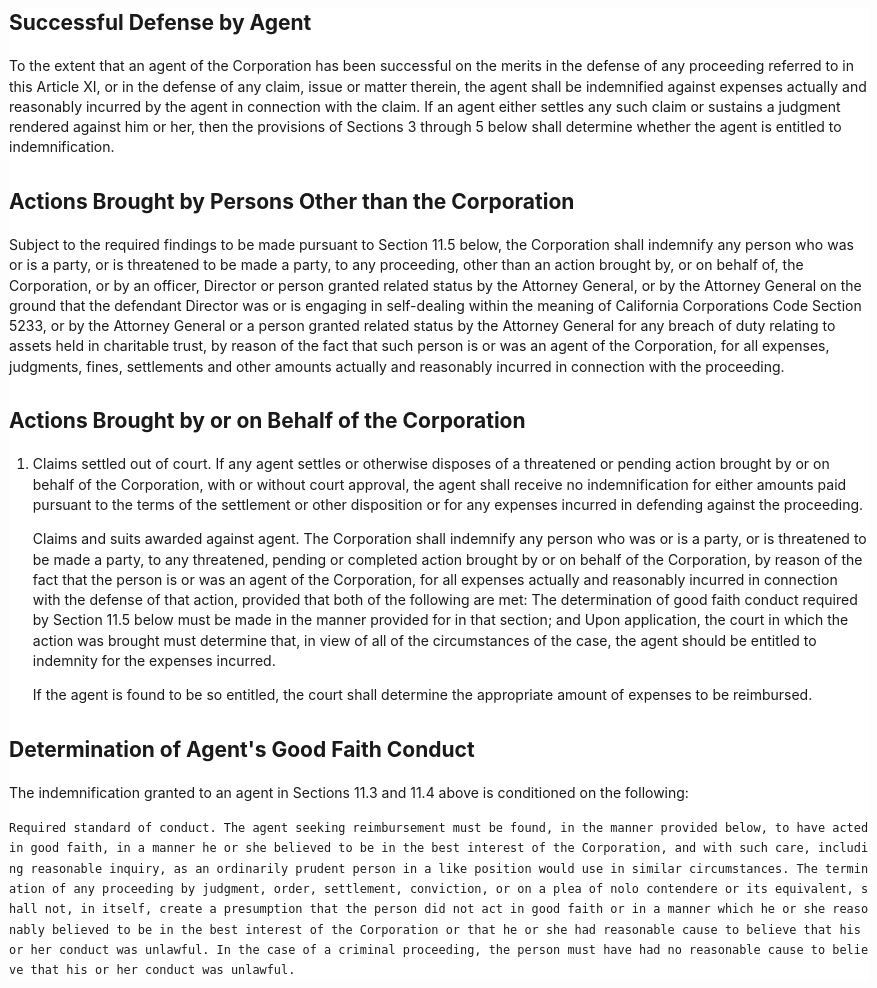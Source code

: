 ## Successful Defense by Agent

To the extent that an agent of the Corporation has been successful on the merits in the defense of any proceeding referred to in this Article XI, or in the defense of any claim, issue or matter therein, the agent shall be indemnified against expenses actually and reasonably incurred by the agent in connection with the claim. If an agent either settles any such claim or sustains a judgment rendered against him or her, then the provisions of Sections 3 through 5 below shall determine whether the agent is entitled to indemnification.

## Actions Brought by Persons Other than the Corporation

Subject to the required findings to be made pursuant to Section 11.5 below, the Corporation shall indemnify any person who was or is a party, or is threatened to be made a party, to any proceeding, other than an action brought by, or on behalf of, the Corporation, or by an officer, Director or person granted related status by the Attorney General, or by the Attorney General on the ground that the defendant Director was or is engaging in self-dealing within the meaning of California Corporations Code Section 5233, or by the Attorney General or a person granted related status by the Attorney General for any breach of duty relating to assets held in charitable trust, by reason of the fact that such person is or was an agent of the Corporation, for all expenses, judgments, fines, settlements and other amounts actually and reasonably incurred in connection with the proceeding.

## Actions Brought by or on Behalf of the Corporation

1. Claims settled out of court. If any agent settles or otherwise disposes of a threatened or pending action brought by or on behalf of the Corporation, with or without court approval, the agent shall receive no indemnification for either amounts paid pursuant to the terms of the settlement or other disposition or for any expenses incurred in defending against the proceeding.

    Claims and suits awarded against agent. The Corporation shall indemnify any person who was or is a party, or is threatened to be made a party, to any threatened, pending or completed action brought by or on behalf of the Corporation, by reason of the fact that the person is or was an agent of the Corporation, for all expenses actually and reasonably incurred in connection with the defense of that action, provided that both of the following are met:
        The determination of good faith conduct required by Section 11.5 below must be made in the manner provided for in that section; and
        Upon application, the court in which the action was brought must determine that, in view of all of the circumstances of the case, the agent should be entitled to indemnity for the expenses incurred.

    If the agent is found to be so entitled, the court shall determine the appropriate amount of expenses to be reimbursed.

## Determination of Agent's Good Faith Conduct

The indemnification granted to an agent in Sections 11.3 and 11.4 above is conditioned on the following:

    Required standard of conduct. The agent seeking reimbursement must be found, in the manner provided below, to have acted in good faith, in a manner he or she believed to be in the best interest of the Corporation, and with such care, including reasonable inquiry, as an ordinarily prudent person in a like position would use in similar circumstances. The termination of any proceeding by judgment, order, settlement, conviction, or on a plea of nolo contendere or its equivalent, shall not, in itself, create a presumption that the person did not act in good faith or in a manner which he or she reasonably believed to be in the best interest of the Corporation or that he or she had reasonable cause to believe that his or her conduct was unlawful. In the case of a criminal proceeding, the person must have had no reasonable cause to believe that his or her conduct was unlawful.
